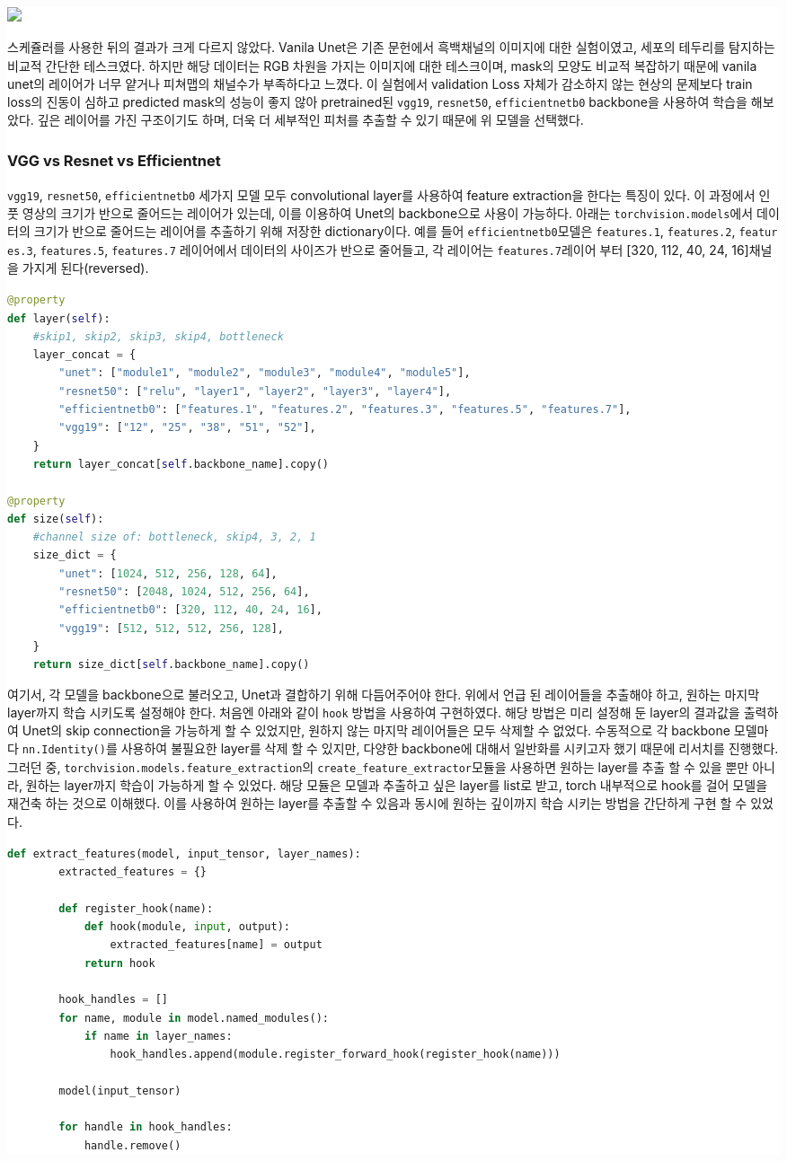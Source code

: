 <img src="{{page.img_pth}}compareallunetloss.png" width="480">

스케쥴러를 사용한 뒤의 결과가 크게 다르지 않았다. Vanila Unet은 기존 문헌에서 흑백채널의 이미지에 대한 실험이였고, 세포의 테두리를 탐지하는 비교적 간단한 테스크였다. 하지만 해당 데이터는 RGB 차원을 가지는 이미지에 대한 테스크이며, mask의 모양도 비교적 복잡하기 때문에 vanila unet의 레이어가 너무 얕거나 피쳐맵의 채널수가 부족하다고 느꼈다. 이 실험에서 validation Loss 자체가 감소하지 않는 현상의 문제보다 train loss의 진동이 심하고 predicted mask의 성능이 좋지 않아 pretrained된 `vgg19`, `resnet50`, `efficientnetb0` backbone을 사용하여 학습을 해보았다. 깊은 레이어를 가진 구조이기도 하며, 더욱 더 세부적인 피처를 추출할 수 있기 때문에 위 모델을 선택했다.

### VGG vs Resnet vs Efficientnet
`vgg19`, `resnet50`, `efficientnetb0` 세가지 모델 모두 convolutional layer를 사용하여 feature extraction을 한다는 특징이 있다. 이 과정에서 인풋 영상의 크기가 반으로 줄어드는 레이어가 있는데, 이를 이용하여 Unet의 backbone으로 사용이 가능하다. 아래는 `torchvision.models`에서 데이터의 크기가 반으로 줄어드는 레이어를 추출하기 위해 저장한 dictionary이다. 예를 들어 `efficientnetb0`모델은 `features.1`, `features.2`, `features.3`, `features.5`, `features.7` 레이어에서 데이터의 사이즈가 반으로 줄어들고, 각 레이어는 `features.7`레이어 부터 [320, 112, 40, 24, 16]채널을 가지게 된다(reversed).

```python
@property
def layer(self):
    #skip1, skip2, skip3, skip4, bottleneck
    layer_concat = {
        "unet": ["module1", "module2", "module3", "module4", "module5"],
        "resnet50": ["relu", "layer1", "layer2", "layer3", "layer4"],
        "efficientnetb0": ["features.1", "features.2", "features.3", "features.5", "features.7"],
        "vgg19": ["12", "25", "38", "51", "52"],
    }
    return layer_concat[self.backbone_name].copy()

@property
def size(self):
    #channel size of: bottleneck, skip4, 3, 2, 1
    size_dict = {
        "unet": [1024, 512, 256, 128, 64],
        "resnet50": [2048, 1024, 512, 256, 64],
        "efficientnetb0": [320, 112, 40, 24, 16],
        "vgg19": [512, 512, 512, 256, 128],
    }
    return size_dict[self.backbone_name].copy()
```

여기서, 각 모델을 backbone으로 불러오고, Unet과 결합하기 위해 다듬어주어야 한다. 위에서 언급 된 레이어들을 추출해야 하고, 원하는 마지막 layer까지 학습 시키도록 설정해야 한다. 처음엔 아래와 같이 `hook` 방법을 사용하여 구현하였다. 해당 방법은 미리 설정해 둔 layer의 결과값을 출력하여 Unet의 skip connection을 가능하게 할 수 있었지만, 원하지 않는 마지막 레이어들은 모두 삭제할 수 없었다. 수동적으로 각 backbone 모델마다 `nn.Identity()`를 사용하여 불필요한 layer를 삭제 할 수 있지만, 다양한 backbone에 대해서 일반화를 시키고자 했기 때문에 리서치를 진행했다. 그러던 중, `torchvision.models.feature_extraction`의 `create_feature_extractor`모듈을 사용하면 원하는 layer를 추출 할 수 있을 뿐만 아니라, 원하는 layer까지 학습이 가능하게 할 수 있었다. 해당 모듈은 모델과 추출하고 싶은 layer를 list로 받고, torch 내부적으로 hook를 걸어 모델을 재건축 하는 것으로 이해했다. 이를 사용하여 원하는 layer를 추출할 수 있음과 동시에 원하는 깊이까지 학습 시키는 방법을 간단하게 구현 할 수 있었다.

```python
def extract_features(model, input_tensor, layer_names):
        extracted_features = {}

        def register_hook(name):
            def hook(module, input, output):
                extracted_features[name] = output
            return hook
        
        hook_handles = []
        for name, module in model.named_modules():
            if name in layer_names:
                hook_handles.append(module.register_forward_hook(register_hook(name)))

        model(input_tensor)

        for handle in hook_handles:
            handle.remove()
```